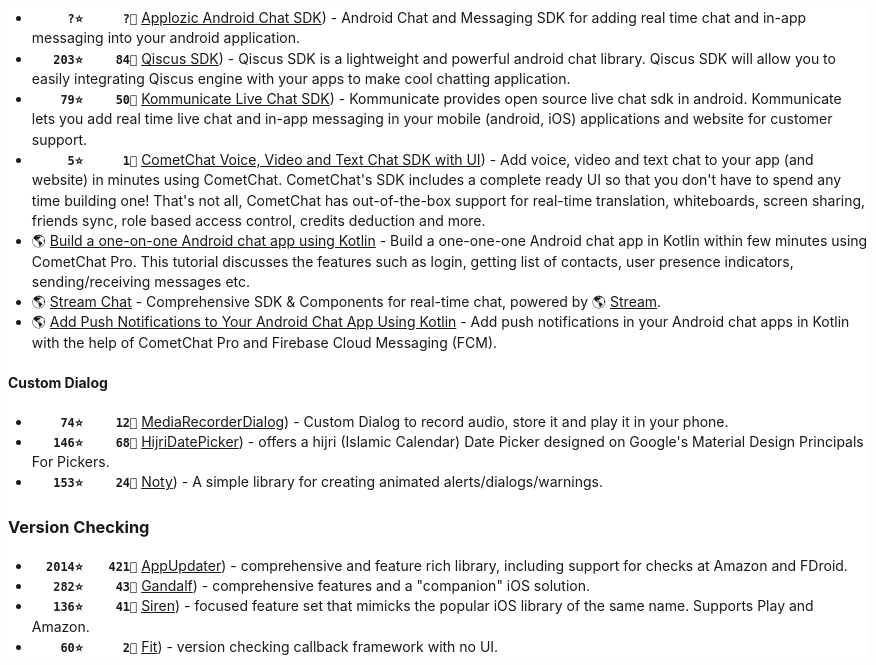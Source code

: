 - <b><code>&nbsp;&nbsp;&nbsp;&nbsp;&nbsp;?⭐</code></b> <b><code>&nbsp;&nbsp;&nbsp;&nbsp;&nbsp;?🍴</code></b> [Applozic Android Chat SDK](https://github.com/AppLozic/Applozic-Android-SDK)) - Android Chat and Messaging SDK for adding real time chat and in-app messaging into your android application.
- <b><code>&nbsp;&nbsp;&nbsp;203⭐</code></b> <b><code>&nbsp;&nbsp;&nbsp;&nbsp;84🍴</code></b> [Qiscus SDK](https://github.com/qiscus/qiscus-sdk-android)) - Qiscus SDK is a lightweight and powerful android chat library. Qiscus SDK will allow you to easily integrating Qiscus engine with your apps to make cool chatting application.
- <b><code>&nbsp;&nbsp;&nbsp;&nbsp;79⭐</code></b> <b><code>&nbsp;&nbsp;&nbsp;&nbsp;50🍴</code></b> [Kommunicate Live Chat SDK](https://github.com/Kommunicate-io/Kommunicate-Android-Chat-SDK)) - Kommunicate provides open source live chat sdk in android. Kommunicate lets you add real time live chat and in-app messaging in your mobile (android, iOS) applications and website for customer support.
- <b><code>&nbsp;&nbsp;&nbsp;&nbsp;&nbsp;5⭐</code></b> <b><code>&nbsp;&nbsp;&nbsp;&nbsp;&nbsp;1🍴</code></b> [CometChat Voice, Video and Text Chat SDK with UI](https://github.com/cometchat-go/android-chat-sdk-demo)) - Add voice, video and text chat to your app (and website) in minutes using CometChat. CometChat's SDK includes a complete ready UI so that you don't have to spend any time building one! That's not all, CometChat has out-of-the-box support for real-time translation, whiteboards, screen sharing, friends sync, role based access control, credits deduction and more.
- 🌎 [Build a one-on-one Android chat app using Kotlin](www.cometchat.com/tutorials/build-one-on-one-chat-in-your-android-app-using-kotlin/) - Build a one-one-one Android chat app in Kotlin within few minutes using CometChat Pro. This tutorial discusses the features such as login, getting list of contacts, user presence indicators, sending/receiving messages etc.
- 🌎 [Stream Chat](getstream.io/tutorials/android-chat/) - Comprehensive SDK & Components for real-time chat, powered by 🌎 [Stream](getstream.io/chat/).
- 🌎 [Add Push Notifications to Your Android Chat App Using Kotlin](www.cometchat.com/tutorials/android-chat-push-notifications/) - Add push notifications in your Android chat apps in Kotlin with the help of CometChat Pro and Firebase Cloud Messaging (FCM).

#### Custom Dialog

- <b><code>&nbsp;&nbsp;&nbsp;&nbsp;74⭐</code></b> <b><code>&nbsp;&nbsp;&nbsp;&nbsp;12🍴</code></b> [MediaRecorderDialog](https://github.com/alhazmy13/MediaRecorderDialog)) - Custom Dialog to record audio, store it and play it in your phone.
- <b><code>&nbsp;&nbsp;&nbsp;146⭐</code></b> <b><code>&nbsp;&nbsp;&nbsp;&nbsp;68🍴</code></b> [HijriDatePicker](https://github.com/alhazmy13/HijriDatePicker)) - offers a hijri (Islamic Calendar) Date Picker designed on Google's Material Design Principals For Pickers.
- <b><code>&nbsp;&nbsp;&nbsp;153⭐</code></b> <b><code>&nbsp;&nbsp;&nbsp;&nbsp;24🍴</code></b> [Noty](https://github.com/emre1512/Noty)) - A simple library for creating animated alerts/dialogs/warnings.

### Version Checking

 - <b><code>&nbsp;&nbsp;2014⭐</code></b> <b><code>&nbsp;&nbsp;&nbsp;421🍴</code></b> [AppUpdater](https://github.com/javiersantos/AppUpdater)) - comprehensive and feature rich library, including support for checks at Amazon and FDroid.
 - <b><code>&nbsp;&nbsp;&nbsp;282⭐</code></b> <b><code>&nbsp;&nbsp;&nbsp;&nbsp;43🍴</code></b> [Gandalf](https://github.com/btkelly/gandalf)) - comprehensive features and a "companion" iOS solution.
 - <b><code>&nbsp;&nbsp;&nbsp;136⭐</code></b> <b><code>&nbsp;&nbsp;&nbsp;&nbsp;41🍴</code></b> [Siren](https://github.com/eggheadgames/Siren)) - focused feature set that mimicks the popular iOS library of the same name. Supports Play and Amazon.
 - <b><code>&nbsp;&nbsp;&nbsp;&nbsp;60⭐</code></b> <b><code>&nbsp;&nbsp;&nbsp;&nbsp;&nbsp;2🍴</code></b> [Fit](https://github.com/KeithYokoma/Fit)) - version checking callback framework with no UI.
